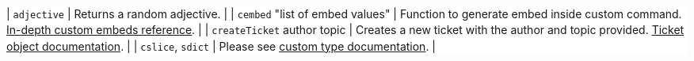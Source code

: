 | `adjective`                                       | Returns a random adjective.                                                                                                                                                                                                                                                                                                                                                                                                                                                                                                                                                                                                                                                                                                                                                                                                                                                                                                                                                                                                                                                                                                                                                                                                                           |
| `cembed` "list of embed values"                   | Function to generate embed inside custom command. [In-depth custom embeds reference](/docs/reference/custom-embeds).                                                                                                                                                                                                                                                                                                                                                                                                                                                                                                                                                                                                                                                                                                                                                                                                                                                                                                                                                                                                                                                                                                                                  |
| `createTicket` author topic                       | Creates a new ticket with the author and topic provided. [Ticket object documentation](/docs/reference/templates/template-scripting#tickets).                                                                                                                                                                                                                                                                                                                                                                                                                                                                                                                                                                                                                                                                                                                                                                                                                                                                                                                                                                                                                                                                                                         |
| `cslice`, `sdict`                                 | Please see [custom type documentation](/docs/reference/templates/template-scripting#custom-types).                                                                                                                                                                                                                                                                                                                                                                                                                                                                                                                                                                                                                                                                                                                                                                                                                                                                                                                                                                                                                                                                                                                                                    |